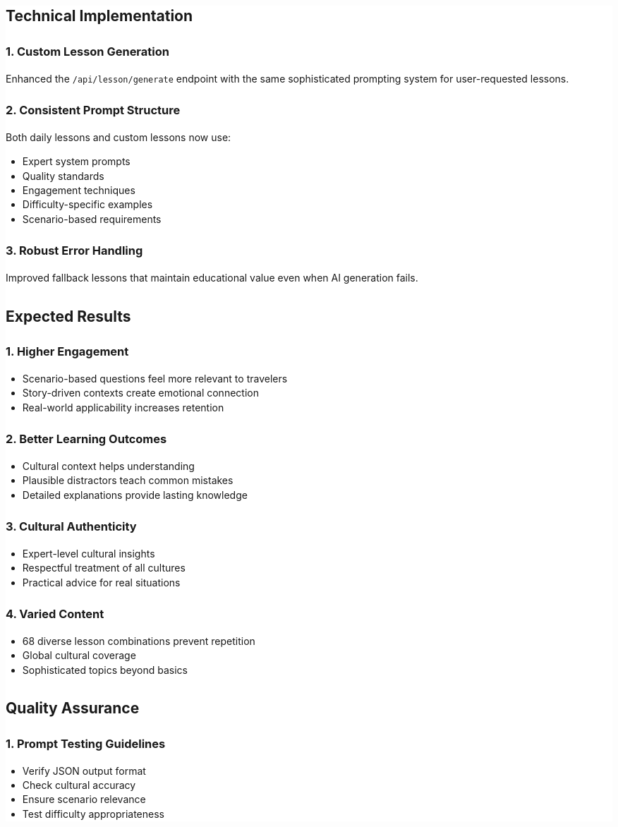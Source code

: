 ## Technical Implementation

### 1. **Custom Lesson Generation**
Enhanced the `/api/lesson/generate` endpoint with the same sophisticated prompting system for user-requested lessons.

### 2. **Consistent Prompt Structure**
Both daily lessons and custom lessons now use:
- Expert system prompts
- Quality standards
- Engagement techniques  
- Difficulty-specific examples
- Scenario-based requirements

### 3. **Robust Error Handling**
Improved fallback lessons that maintain educational value even when AI generation fails.

## Expected Results

### 1. **Higher Engagement**
- Scenario-based questions feel more relevant to travelers
- Story-driven contexts create emotional connection
- Real-world applicability increases retention

### 2. **Better Learning Outcomes**
- Cultural context helps understanding
- Plausible distractors teach common mistakes
- Detailed explanations provide lasting knowledge

### 3. **Cultural Authenticity**
- Expert-level cultural insights
- Respectful treatment of all cultures
- Practical advice for real situations

### 4. **Varied Content**
- 68 diverse lesson combinations prevent repetition
- Global cultural coverage
- Sophisticated topics beyond basics

## Quality Assurance

### 1. **Prompt Testing Guidelines**
- Verify JSON output format
- Check cultural accuracy
- Ensure scenario relevance
- Test difficulty appropriateness
